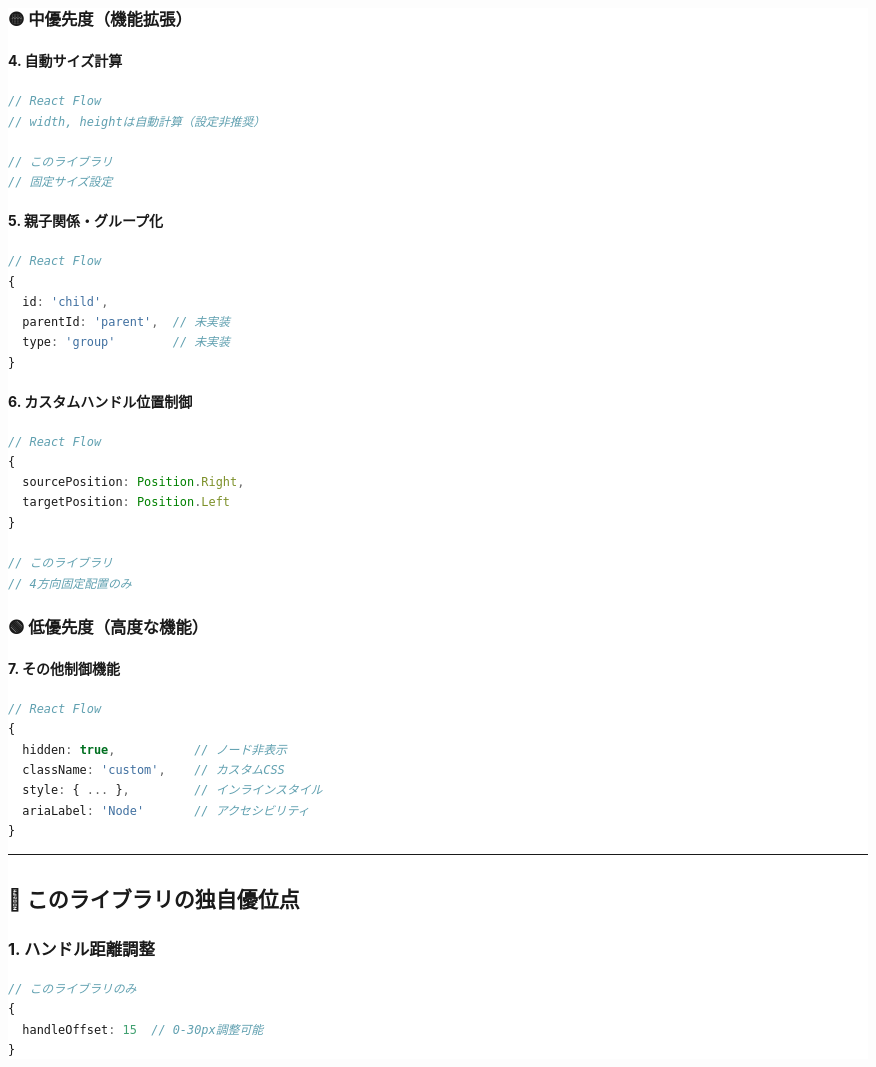 ### 🟡 中優先度（機能拡張）

#### 4. 自動サイズ計算
```typescript
// React Flow
// width, heightは自動計算（設定非推奨）

// このライブラリ  
// 固定サイズ設定
```

#### 5. 親子関係・グループ化
```typescript
// React Flow
{
  id: 'child',
  parentId: 'parent',  // 未実装
  type: 'group'        // 未実装
}
```

#### 6. カスタムハンドル位置制御
```typescript
// React Flow
{
  sourcePosition: Position.Right,
  targetPosition: Position.Left
}

// このライブラリ
// 4方向固定配置のみ
```

### 🟢 低優先度（高度な機能）

#### 7. その他制御機能
```typescript
// React Flow
{
  hidden: true,           // ノード非表示
  className: 'custom',    // カスタムCSS
  style: { ... },         // インラインスタイル
  ariaLabel: 'Node'       // アクセシビリティ
}
```

---

## 🚀 このライブラリの独自優位点

### 1. ハンドル距離調整
```typescript
// このライブラリのみ
{
  handleOffset: 15  // 0-30px調整可能
}
```
